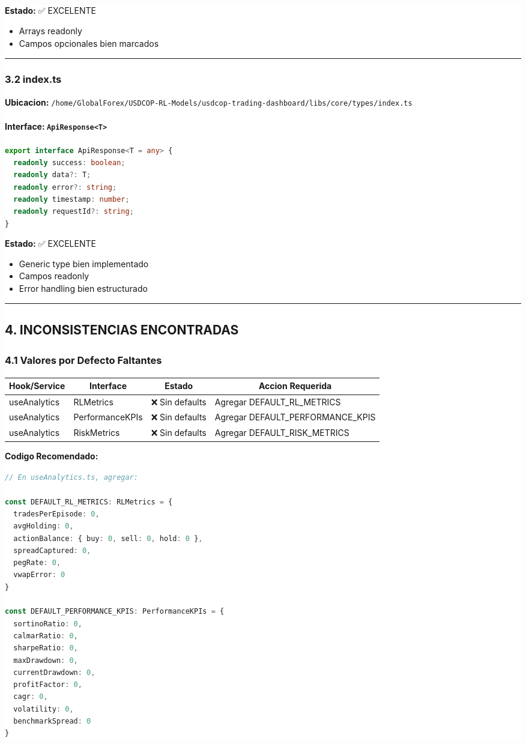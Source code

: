 **Estado:** ✅ EXCELENTE
- Arrays readonly
- Campos opcionales bien marcados

---

### 3.2 index.ts
**Ubicacion:** `/home/GlobalForex/USDCOP-RL-Models/usdcop-trading-dashboard/libs/core/types/index.ts`

#### Interface: `ApiResponse<T>`
```typescript
export interface ApiResponse<T = any> {
  readonly success: boolean;
  readonly data?: T;
  readonly error?: string;
  readonly timestamp: number;
  readonly requestId?: string;
}
```

**Estado:** ✅ EXCELENTE
- Generic type bien implementado
- Campos readonly
- Error handling bien estructurado

---

## 4. INCONSISTENCIAS ENCONTRADAS

### 4.1 Valores por Defecto Faltantes

| Hook/Service | Interface | Estado | Accion Requerida |
|--------------|-----------|--------|------------------|
| useAnalytics | RLMetrics | ❌ Sin defaults | Agregar DEFAULT_RL_METRICS |
| useAnalytics | PerformanceKPIs | ❌ Sin defaults | Agregar DEFAULT_PERFORMANCE_KPIS |
| useAnalytics | RiskMetrics | ❌ Sin defaults | Agregar DEFAULT_RISK_METRICS |

**Codigo Recomendado:**
```typescript
// En useAnalytics.ts, agregar:

const DEFAULT_RL_METRICS: RLMetrics = {
  tradesPerEpisode: 0,
  avgHolding: 0,
  actionBalance: { buy: 0, sell: 0, hold: 0 },
  spreadCaptured: 0,
  pegRate: 0,
  vwapError: 0
}

const DEFAULT_PERFORMANCE_KPIS: PerformanceKPIs = {
  sortinoRatio: 0,
  calmarRatio: 0,
  sharpeRatio: 0,
  maxDrawdown: 0,
  currentDrawdown: 0,
  profitFactor: 0,
  cagr: 0,
  volatility: 0,
  benchmarkSpread: 0
}

```